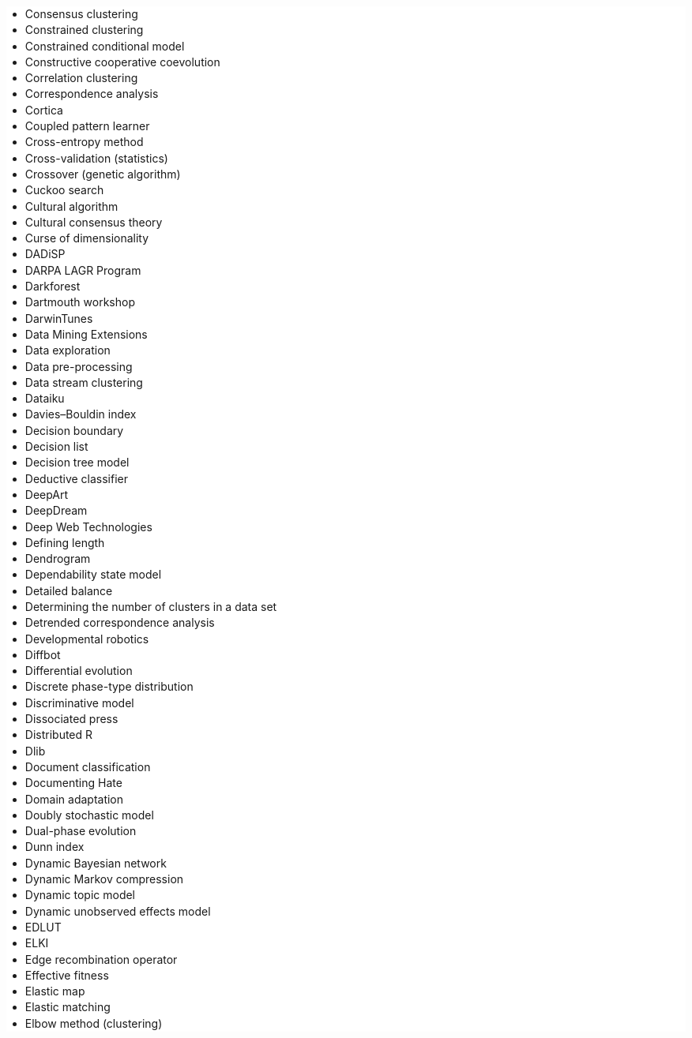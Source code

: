 * Consensus clustering
* Constrained clustering
* Constrained conditional model
* Constructive cooperative coevolution
* Correlation clustering
* Correspondence analysis
* Cortica
* Coupled pattern learner
* Cross-entropy method
* Cross-validation (statistics)
* Crossover (genetic algorithm)
* Cuckoo search
* Cultural algorithm
* Cultural consensus theory
* Curse of dimensionality
* DADiSP
* DARPA LAGR Program
* Darkforest
* Dartmouth workshop
* DarwinTunes
* Data Mining Extensions
* Data exploration
* Data pre-processing
* Data stream clustering
* Dataiku
* Davies–Bouldin index
* Decision boundary
* Decision list
* Decision tree model
* Deductive classifier
* DeepArt
* DeepDream
* Deep Web Technologies
* Defining length
* Dendrogram
* Dependability state model
* Detailed balance
* Determining the number of clusters in a data set
* Detrended correspondence analysis
* Developmental robotics
* Diffbot
* Differential evolution
* Discrete phase-type distribution
* Discriminative model
* Dissociated press
* Distributed R
* Dlib
* Document classification
* Documenting Hate
* Domain adaptation
* Doubly stochastic model
* Dual-phase evolution
* Dunn index
* Dynamic Bayesian network
* Dynamic Markov compression
* Dynamic topic model
* Dynamic unobserved effects model
* EDLUT
* ELKI
* Edge recombination operator
* Effective fitness
* Elastic map
* Elastic matching
* Elbow method (clustering)